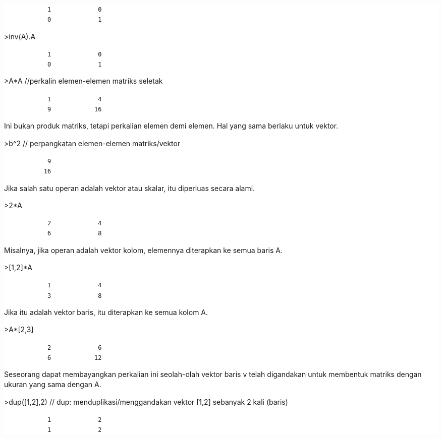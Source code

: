 
                1             0 
                0             1 

\>inv(A).A


                1             0 
                0             1 

\>A\*A //perkalin elemen-elemen matriks seletak


                1             4 
                9            16 

Ini bukan produk matriks, tetapi perkalian elemen demi elemen. Hal
yang sama berlaku untuk vektor.


\>b^2 // perpangkatan elemen-elemen matriks/vektor


                9 
               16 

Jika salah satu operan adalah vektor atau skalar, itu diperluas secara
alami.


\>2\*A


                2             4 
                6             8 

Misalnya, jika operan adalah vektor kolom, elemennya diterapkan ke
semua baris A.


\>[1,2]\*A


                1             4 
                3             8 

Jika itu adalah vektor baris, itu diterapkan ke semua kolom A.


\>A\*[2,3]


                2             6 
                6            12 

Seseorang dapat membayangkan perkalian ini seolah-olah vektor baris v
telah digandakan untuk membentuk matriks dengan ukuran yang sama
dengan A.


\>dup([1,2],2) // dup: menduplikasi/menggandakan vektor [1,2] sebanyak 2 kali (baris)


                1             2 
                1             2 
